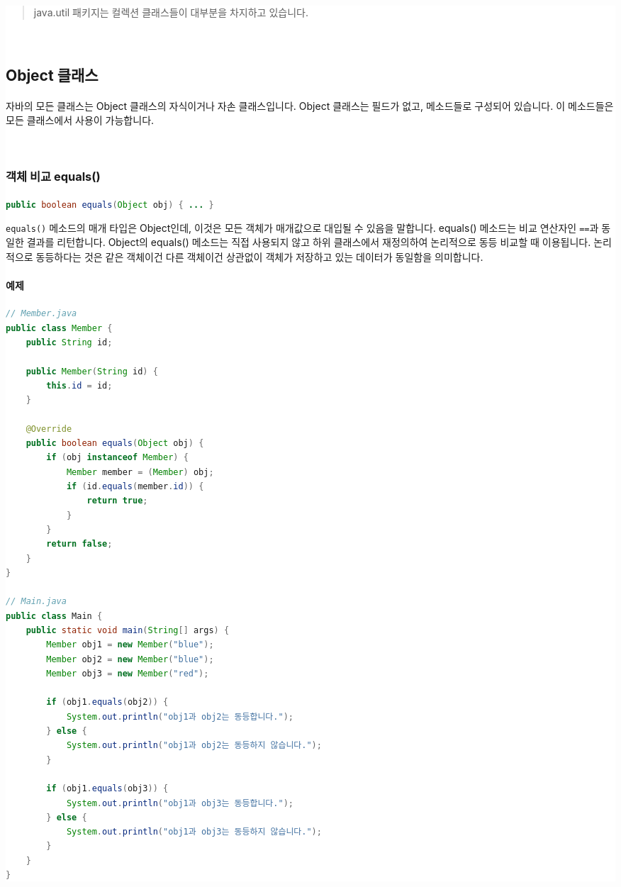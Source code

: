 > java.util 패키지는 컬렉션 클래스들이 대부분을 차지하고 있습니다.

<br>

## Object 클래스
자바의 모든 클래스는 Object 클래스의 자식이거나 자손 클래스입니다. Object 클래스는 필드가 없고, 메소드들로 구성되어 있습니다. 이 메소드들은 모든 클래스에서 사용이 가능합니다.

<br>

### 객체 비교 equals()

```java
public boolean equals(Object obj) { ... }
```

`equals()` 메소드의 매개 타입은 Object인데, 이것은 모든 객체가 매개값으로 대입될 수 있음을 말합니다. equals() 메소드는 비교 연산자인 `==`과 동일한 결과를 리턴합니다. Object의 equals() 메소드는 직접 사용되지 않고 하위 클래스에서 재정의하여 논리적으로 동등 비교할 때 이용됩니다. 논리적으로 동등하다는 것은 같은 객체이건 다른 객체이건 상관없이 객체가 저장하고 있는 데이터가 동일함을 의미합니다.

#### 예제

```java
// Member.java
public class Member {
	public String id;
    
    public Member(String id) {
    	this.id = id;
    }
    
    @Override
    public boolean equals(Object obj) {
    	if (obj instanceof Member) {
        	Member member = (Member) obj;
            if (id.equals(member.id)) {
            	return true;
            }
        }
        return false;
    }
}

// Main.java
public class Main {
	public static void main(String[] args) {
    	Member obj1 = new Member("blue");
        Member obj2 = new Member("blue");
        Member obj3 = new Member("red");
        
        if (obj1.equals(obj2)) {
        	System.out.println("obj1과 obj2는 동등합니다.");
        } else {
        	System.out.println("obj1과 obj2는 동등하지 않습니다.");
        }
        
        if (obj1.equals(obj3)) {
        	System.out.println("obj1과 obj3는 동등합니다.");
        } else {
        	System.out.println("obj1과 obj3는 동등하지 않습니다.");
        }
    }
}
```
